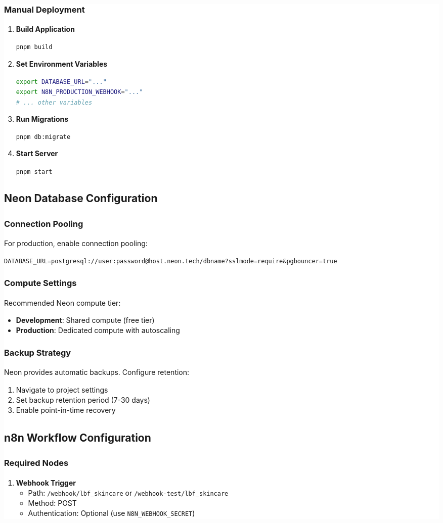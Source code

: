 ### Manual Deployment

1. **Build Application**
   ```bash
   pnpm build
   ```

2. **Set Environment Variables**
   ```bash
   export DATABASE_URL="..."
   export N8N_PRODUCTION_WEBHOOK="..."
   # ... other variables
   ```

3. **Run Migrations**
   ```bash
   pnpm db:migrate
   ```

4. **Start Server**
   ```bash
   pnpm start
   ```

## Neon Database Configuration

### Connection Pooling

For production, enable connection pooling:

```
DATABASE_URL=postgresql://user:password@host.neon.tech/dbname?sslmode=require&pgbouncer=true
```

### Compute Settings

Recommended Neon compute tier:
- **Development**: Shared compute (free tier)
- **Production**: Dedicated compute with autoscaling

### Backup Strategy

Neon provides automatic backups. Configure retention:
1. Navigate to project settings
2. Set backup retention period (7-30 days)
3. Enable point-in-time recovery

## n8n Workflow Configuration

### Required Nodes

1. **Webhook Trigger**
   - Path: `/webhook/lbf_skincare` or `/webhook-test/lbf_skincare`
   - Method: POST
   - Authentication: Optional (use `N8N_WEBHOOK_SECRET`)
